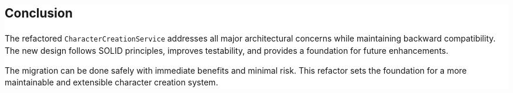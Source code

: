 ## Conclusion

The refactored `CharacterCreationService` addresses all major architectural concerns while maintaining backward compatibility. The new design follows SOLID principles, improves testability, and provides a foundation for future enhancements.

The migration can be done safely with immediate benefits and minimal risk. This refactor sets the foundation for a more maintainable and extensible character creation system.